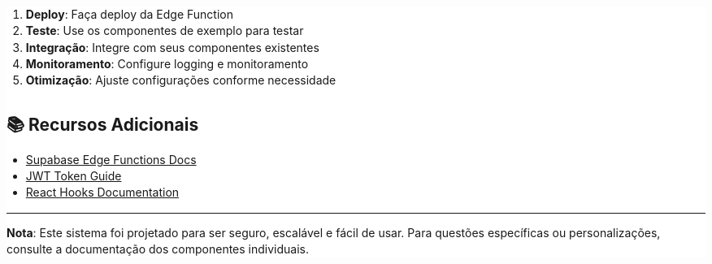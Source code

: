 1. **Deploy**: Faça deploy da Edge Function
2. **Teste**: Use os componentes de exemplo para testar
3. **Integração**: Integre com seus componentes existentes
4. **Monitoramento**: Configure logging e monitoramento
5. **Otimização**: Ajuste configurações conforme necessidade

## 📚 Recursos Adicionais

- [Supabase Edge Functions Docs](https://supabase.com/docs/guides/functions)
- [JWT Token Guide](https://jwt.io/introduction/)
- [React Hooks Documentation](https://react.dev/reference/react/hooks)

---

**Nota**: Este sistema foi projetado para ser seguro, escalável e fácil de usar. Para questões específicas ou personalizações, consulte a documentação dos componentes individuais.
